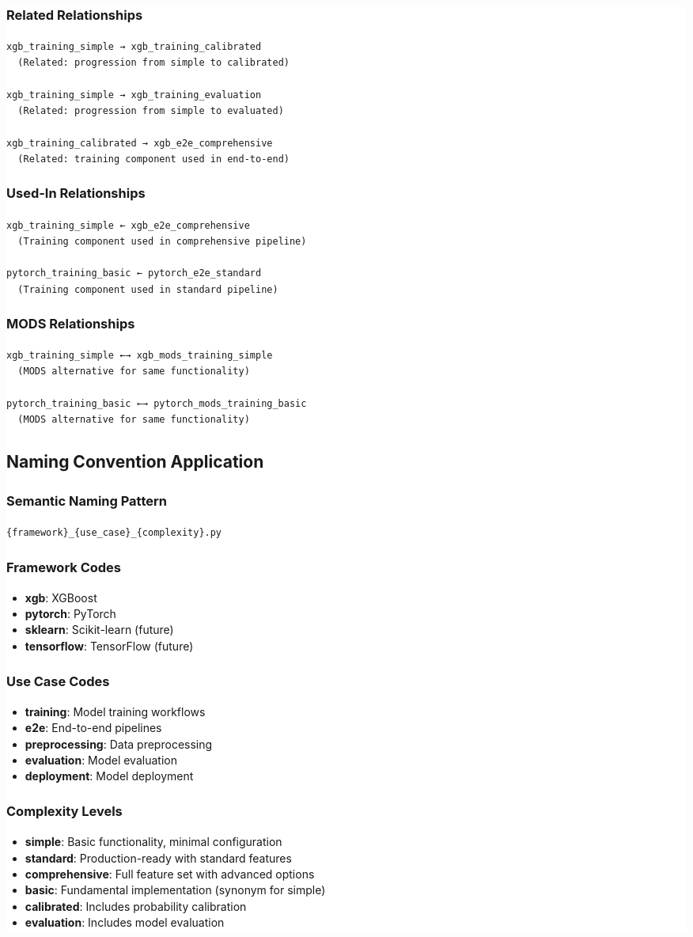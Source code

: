 ### Related Relationships
```
xgb_training_simple → xgb_training_calibrated
  (Related: progression from simple to calibrated)

xgb_training_simple → xgb_training_evaluation
  (Related: progression from simple to evaluated)

xgb_training_calibrated → xgb_e2e_comprehensive
  (Related: training component used in end-to-end)
```

### Used-In Relationships
```
xgb_training_simple ← xgb_e2e_comprehensive
  (Training component used in comprehensive pipeline)

pytorch_training_basic ← pytorch_e2e_standard
  (Training component used in standard pipeline)
```

### MODS Relationships
```
xgb_training_simple ←→ xgb_mods_training_simple
  (MODS alternative for same functionality)

pytorch_training_basic ←→ pytorch_mods_training_basic
  (MODS alternative for same functionality)
```

## Naming Convention Application

### Semantic Naming Pattern
`{framework}_{use_case}_{complexity}.py`

### Framework Codes
- **xgb**: XGBoost
- **pytorch**: PyTorch
- **sklearn**: Scikit-learn (future)
- **tensorflow**: TensorFlow (future)

### Use Case Codes
- **training**: Model training workflows
- **e2e**: End-to-end pipelines
- **preprocessing**: Data preprocessing
- **evaluation**: Model evaluation
- **deployment**: Model deployment

### Complexity Levels
- **simple**: Basic functionality, minimal configuration
- **standard**: Production-ready with standard features
- **comprehensive**: Full feature set with advanced options
- **basic**: Fundamental implementation (synonym for simple)
- **calibrated**: Includes probability calibration
- **evaluation**: Includes model evaluation

